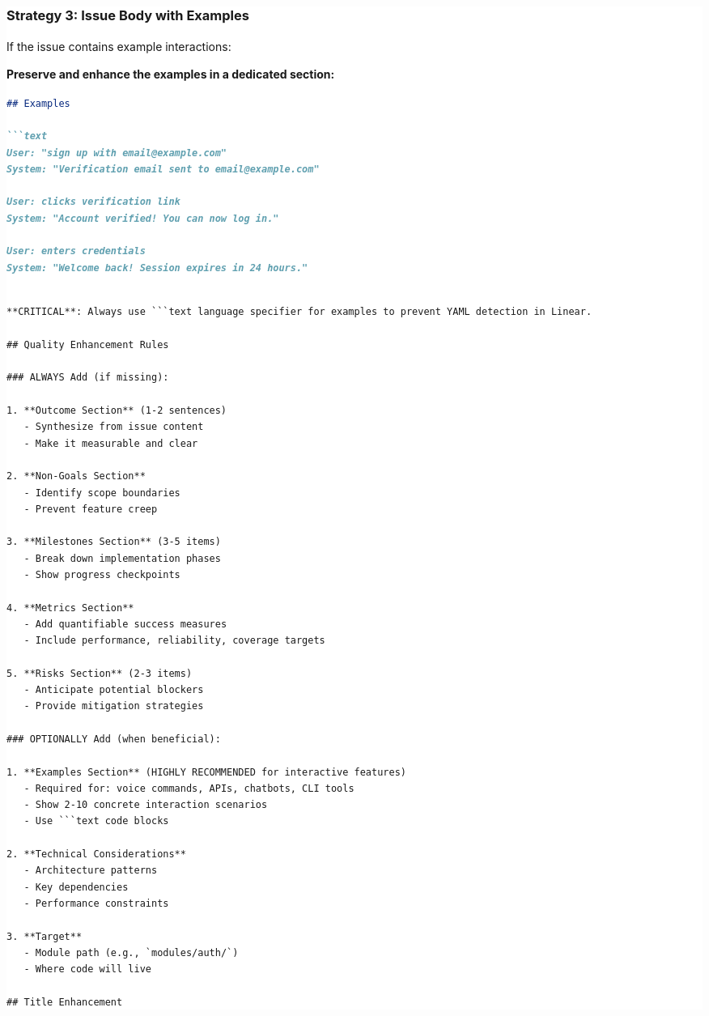 ### Strategy 3: Issue Body with Examples

If the issue contains example interactions:

**Preserve and enhance the examples in a dedicated section:**

```markdown
## Examples

```text
User: "sign up with email@example.com"
System: "Verification email sent to email@example.com"

User: clicks verification link
System: "Account verified! You can now log in."

User: enters credentials
System: "Welcome back! Session expires in 24 hours."
```
```

**CRITICAL**: Always use ```text language specifier for examples to prevent YAML detection in Linear.

## Quality Enhancement Rules

### ALWAYS Add (if missing):

1. **Outcome Section** (1-2 sentences)
   - Synthesize from issue content
   - Make it measurable and clear

2. **Non-Goals Section**
   - Identify scope boundaries
   - Prevent feature creep

3. **Milestones Section** (3-5 items)
   - Break down implementation phases
   - Show progress checkpoints

4. **Metrics Section**
   - Add quantifiable success measures
   - Include performance, reliability, coverage targets

5. **Risks Section** (2-3 items)
   - Anticipate potential blockers
   - Provide mitigation strategies

### OPTIONALLY Add (when beneficial):

1. **Examples Section** (HIGHLY RECOMMENDED for interactive features)
   - Required for: voice commands, APIs, chatbots, CLI tools
   - Show 2-10 concrete interaction scenarios
   - Use ```text code blocks

2. **Technical Considerations**
   - Architecture patterns
   - Key dependencies
   - Performance constraints

3. **Target**
   - Module path (e.g., `modules/auth/`)
   - Where code will live

## Title Enhancement
```